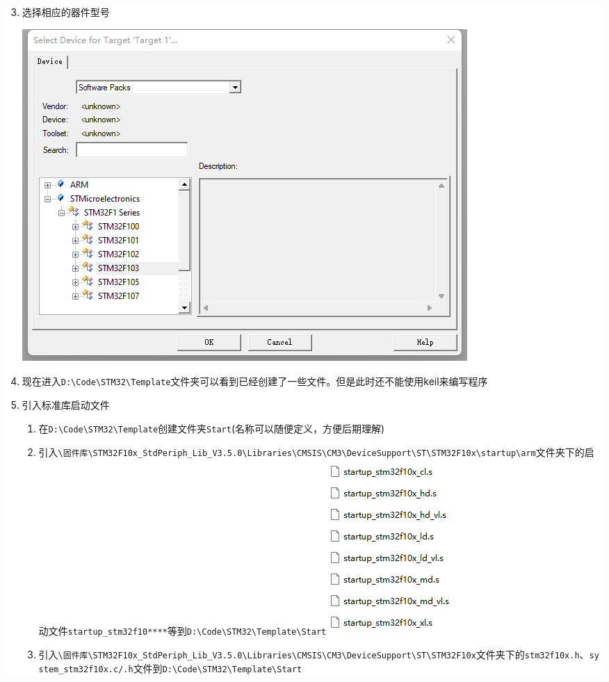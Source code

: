 3. 选择相应的器件型号

   ![eff93557e7a620282cf8dbf361a109d](STM32.assets/eff93557e7a620282cf8dbf361a109d-1696063930265-5.png)

4. 现在进入`D:\Code\STM32\Template`文件夹可以看到已经创建了一些文件。但是此时还不能使用keil来编写程序

5. 引入标准库启动文件

   1. 在`D:\Code\STM32\Template`创建文件夹`Start`(名称可以随便定义，方便后期理解)

   2. 引入`\固件库\STM32F10x_StdPeriph_Lib_V3.5.0\Libraries\CMSIS\CM3\DeviceSupport\ST\STM32F10x\startup\arm`文件夹下的启动文件`startup_stm32f10****`等到`D:\Code\STM32\Template\Start`
      ![1677225069611](STM32.assets/1677225069611-1696063930265-7.png)

   3. 引入`\固件库\STM32F10x_StdPeriph_Lib_V3.5.0\Libraries\CMSIS\CM3\DeviceSupport\ST\STM32F10x`文件夹下的`stm32f10x.h`、`system_stm32f10x.c/.h`文件到`D:\Code\STM32\Template\Start`
